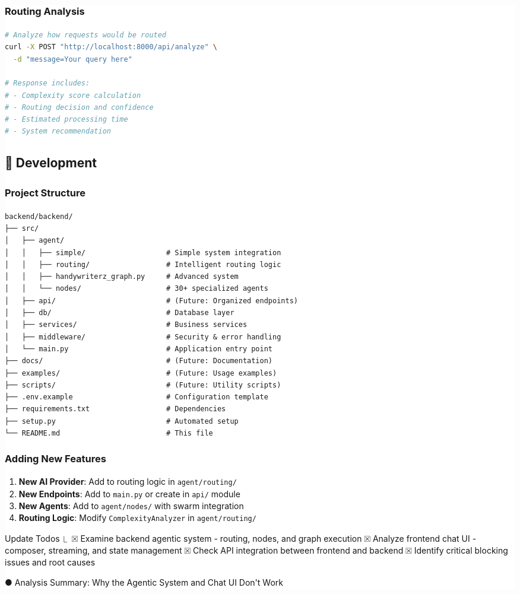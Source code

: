 ### Routing Analysis
```bash
# Analyze how requests would be routed
curl -X POST "http://localhost:8000/api/analyze" \
  -d "message=Your query here"

# Response includes:
# - Complexity score calculation
# - Routing decision and confidence
# - Estimated processing time
# - System recommendation
```

## 🔧 Development

### Project Structure
```
backend/backend/
├── src/
│   ├── agent/
│   │   ├── simple/                   # Simple system integration
│   │   ├── routing/                  # Intelligent routing logic
│   │   ├── handywriterz_graph.py     # Advanced system
│   │   └── nodes/                    # 30+ specialized agents
│   ├── api/                          # (Future: Organized endpoints)
│   ├── db/                           # Database layer
│   ├── services/                     # Business services
│   ├── middleware/                   # Security & error handling
│   └── main.py                       # Application entry point
├── docs/                             # (Future: Documentation)
├── examples/                         # (Future: Usage examples)
├── scripts/                          # (Future: Utility scripts)
├── .env.example                      # Configuration template
├── requirements.txt                  # Dependencies
├── setup.py                          # Automated setup
└── README.md                         # This file
```

### Adding New Features
1. **New AI Provider**: Add to routing logic in `agent/routing/`
2. **New Endpoints**: Add to `main.py` or create in `api/` module
3. **New Agents**: Add to `agent/nodes/` with swarm integration
4. **Routing Logic**: Modify `ComplexityAnalyzer` in `agent/routing/`

 Update Todos
  ⎿  ☒ Examine backend agentic system - routing, nodes, and graph execution
     ☒ Analyze frontend chat UI - composer, streaming, and state management
     ☒ Check API integration between frontend and backend
     ☒ Identify critical blocking issues and root causes

● Analysis Summary: Why the Agentic System and Chat UI Don't Work

